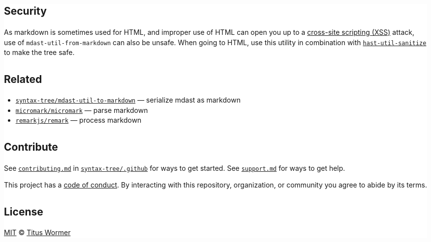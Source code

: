 ## Security

As markdown is sometimes used for HTML, and improper use of HTML can open you up
to a [cross-site scripting (XSS)][xss] attack, use of `mdast-util-from-markdown`
can also be unsafe.
When going to HTML, use this utility in combination with
[`hast-util-sanitize`][hast-util-sanitize] to make the tree safe.

## Related

* [`syntax-tree/mdast-util-to-markdown`](https://github.com/syntax-tree/mdast-util-to-markdown)
  — serialize mdast as markdown
* [`micromark/micromark`](https://github.com/micromark/micromark)
  — parse markdown
* [`remarkjs/remark`](https://github.com/remarkjs/remark)
  — process markdown

## Contribute

See [`contributing.md`][contributing] in [`syntax-tree/.github`][health] for
ways to get started.
See [`support.md`][support] for ways to get help.

This project has a [code of conduct][coc].
By interacting with this repository, organization, or community you agree to
abide by its terms.

## License

[MIT][license] © [Titus Wormer][author]



[build-badge]: https://github.com/syntax-tree/mdast-util-from-markdown/workflows/main/badge.svg

[build]: https://github.com/syntax-tree/mdast-util-from-markdown/actions

[coverage-badge]: https://img.shields.io/codecov/c/github/syntax-tree/mdast-util-from-markdown.svg

[coverage]: https://codecov.io/github/syntax-tree/mdast-util-from-markdown

[downloads-badge]: https://img.shields.io/npm/dm/mdast-util-from-markdown.svg

[downloads]: https://www.npmjs.com/package/mdast-util-from-markdown

[size-badge]: https://img.shields.io/badge/dynamic/json?label=minzipped%20size&query=$.size.compressedSize&url=https://deno.bundlejs.com/?q=mdast-util-from-markdown

[size]: https://bundlejs.com/?q=mdast-util-from-markdown

[sponsors-badge]: https://opencollective.com/unified/sponsors/badge.svg

[backers-badge]: https://opencollective.com/unified/backers/badge.svg

[collective]: https://opencollective.com/unified

[chat-badge]: https://img.shields.io/badge/chat-discussions-success.svg

[chat]: https://github.com/syntax-tree/unist/discussions

[npm]: https://docs.npmjs.com/cli/install

[esmsh]: https://esm.sh

[license]: license

[author]: https://wooorm.com

[health]: https://github.com/syntax-tree/.github

[contributing]: https://github.com/syntax-tree/.github/blob/main/contributing.md

[support]: https://github.com/syntax-tree/.github/blob/main/support.md

[coc]: https://github.com/syntax-tree/.github/blob/main/code-of-conduct.md

[esm]: https://gist.github.com/sindresorhus/a39789f98801d908bbc7ff3ecc99d99c

[typescript]: https://www.typescriptlang.org

[mdast]: https://github.com/syntax-tree/mdast

[node]: https://github.com/syntax-tree/mdast#nodes

[mdast-util-gfm]: https://github.com/syntax-tree/mdast-util-gfm

[mdast-util-mdx]: https://github.com/syntax-tree/mdast-util-mdx

[mdast-util-frontmatter]: https://github.com/syntax-tree/mdast-util-frontmatter

[mdast-util-math]: https://github.com/syntax-tree/mdast-util-math

[mdast-util-directive]: https://github.com/syntax-tree/mdast-util-directive

[root]: https://github.com/syntax-tree/mdast#root

[uint8-array]: https://developer.mozilla.org/docs/Web/JavaScript/Reference/Global_Objects/Uint8Array

[encoding]: https://nodejs.org/api/util.html#whatwg-supported-encodings


[xss]: https://en.wikipedia.org/wiki/Cross-site_scripting
[hast-util-sanitize]: https://github.com/syntax-tree/hast-util-sanitize
[micromark]: https://github.com/micromark/micromark
[micromark-api]: https://github.com/micromark/micromark/tree/main/packages/micromark#micromarkvalue-encoding-options
[micromark-extension]: https://github.com/micromark/micromark#extensions
[remark]: https://github.com/remarkjs/remark
[remark-parse]: https://github.com/remarkjs/remark/tree/main/packages/remark-parse
[development]: https://nodejs.org/api/packages.html#packages_resolving_user_conditions
[api-from-markdown]: #frommarkdownvalue-encoding-options
[api-compile-context]: #compilecontext
[api-compile-data]: #compiledata
[api-encoding]: #encoding
[api-extension]: #extension
[api-handle]: #handle
[api-on-enter-error]: #onentererror
[api-on-exit-error]: #onexiterror
[api-options]: #options
[api-token]: #token
[api-transform]: #transform
[api-value]: #value